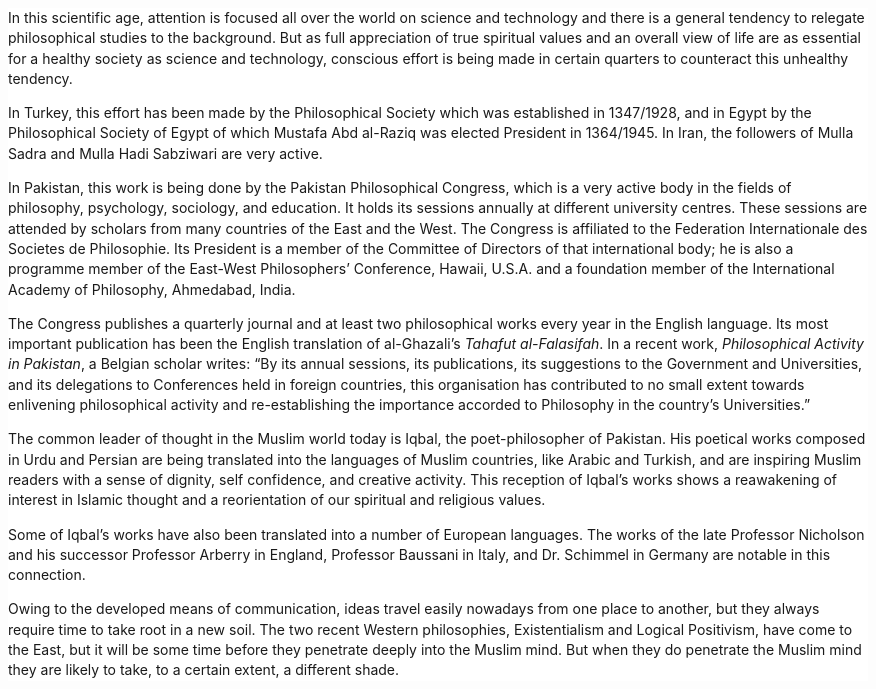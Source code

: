 In this scientific age, attention is focused all over the world on
science and technology and there is a general tendency to relegate
philosophical studies to the background. But as full appreciation of
true spiritual values and an overall view of life are as essential for a
healthy society as science and technology, conscious effort is being
made in certain quarters to counteract this unhealthy tendency.

In Turkey, this effort has been made by the Philo­sophical Society which
was established in 1347/1928, and in Egypt by the Philosophical Society
of Egypt of which Mustafa Abd al-Raziq was elected President in
1364/1945. In Iran, the followers of Mulla Sadra and Mulla Hadi
Sabziwari are very active.

In Pakistan, this work is being done by the Pakistan Philosophical
Congress, which is a very active body in the fields of philosophy,
psychology, sociology, and education. It holds its sessions annually at
different university centres. These sessions are attended by scholars
from many coun­tries of the East and the West. The Congress is
affiliated to the Federation Internationale des Societes de Philosophie.
Its President is a member of the Committee of Directors of that
international body; he is also a programme member of the East-West
Philosophers’ Conference, Hawaii, U.S.A. and a foundation member of the
International Academy of Philosophy, Ahmedabad, India.

The Congress publishes a quarterly journal and at least two
philosophical works every year in the English language. Its most
important publication has been the English translation of al-Ghazali’s
*Tahafut al-Falasifah*. In a recent work, *Philosophical Activity in
Pakistan*, a Belgian scholar writes: “By its annual sessions, its
publications, its suggestions to the Government and Universities, and
its delegations to Conferences held in foreign countries, this
organisation has contributed to no small extent towards enlivening
philo­sophical activity and re-establishing the importance accorded to
Philosophy in the country’s Universities.”

The common leader of thought in the Muslim world today is Iqbal, the
poet-philosopher of Pakistan. His poetical works composed in Urdu and
Persian are being translated into the languages of Muslim countries,
like Arabic and Turkish, and are inspiring Muslim readers with a sense
of dignity, self confidence, and creative activity. This reception of
Iqbal’s works shows a reawakening of interest in Islamic thought and a
reorientation of our spiritual and religious values.

Some of Iqbal’s works have also been translated into a number of
European languages. The works of the late Professor Nicholson and his
successor Professor Arberry in England, Professor Baussani in Italy, and
Dr. Schimmel in Germany are notable in this connection.

Owing to the developed means of communication, ideas travel easily
now­adays from one place to another, but they always require time to
take root in a new soil. The two recent Western philosophies,
Existentialism and Logical Positivism, have come to the East, but it
will be some time before they pene­trate deeply into the Muslim mind.
But when they do penetrate the Muslim mind they are likely to take, to a
certain extent, a different shade.
